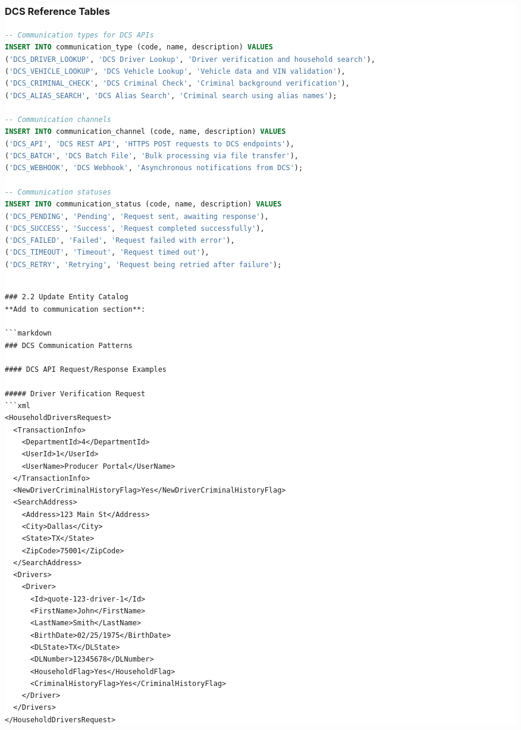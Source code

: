 ### DCS Reference Tables
```sql
-- Communication types for DCS APIs
INSERT INTO communication_type (code, name, description) VALUES
('DCS_DRIVER_LOOKUP', 'DCS Driver Lookup', 'Driver verification and household search'),
('DCS_VEHICLE_LOOKUP', 'DCS Vehicle Lookup', 'Vehicle data and VIN validation'),
('DCS_CRIMINAL_CHECK', 'DCS Criminal Check', 'Criminal background verification'),
('DCS_ALIAS_SEARCH', 'DCS Alias Search', 'Criminal search using alias names');

-- Communication channels
INSERT INTO communication_channel (code, name, description) VALUES
('DCS_API', 'DCS REST API', 'HTTPS POST requests to DCS endpoints'),
('DCS_BATCH', 'DCS Batch File', 'Bulk processing via file transfer'),
('DCS_WEBHOOK', 'DCS Webhook', 'Asynchronous notifications from DCS');

-- Communication statuses
INSERT INTO communication_status (code, name, description) VALUES
('DCS_PENDING', 'Pending', 'Request sent, awaiting response'),
('DCS_SUCCESS', 'Success', 'Request completed successfully'),
('DCS_FAILED', 'Failed', 'Request failed with error'),
('DCS_TIMEOUT', 'Timeout', 'Request timed out'),
('DCS_RETRY', 'Retrying', 'Request being retried after failure');
```
```

### 2.2 Update Entity Catalog
**Add to communication section**:

```markdown
### DCS Communication Patterns

#### DCS API Request/Response Examples

##### Driver Verification Request
```xml
<HouseholdDriversRequest>
  <TransactionInfo>
    <DepartmentId>4</DepartmentId>
    <UserId>1</UserId>
    <UserName>Producer Portal</UserName>
  </TransactionInfo>
  <NewDriverCriminalHistoryFlag>Yes</NewDriverCriminalHistoryFlag>
  <SearchAddress>
    <Address>123 Main St</Address>
    <City>Dallas</City>
    <State>TX</State>
    <ZipCode>75001</ZipCode>
  </SearchAddress>
  <Drivers>
    <Driver>
      <Id>quote-123-driver-1</Id>
      <FirstName>John</FirstName>
      <LastName>Smith</LastName>
      <BirthDate>02/25/1975</BirthDate>
      <DLState>TX</DLState>
      <DLNumber>12345678</DLNumber>
      <HouseholdFlag>Yes</HouseholdFlag>
      <CriminalHistoryFlag>Yes</CriminalHistoryFlag>
    </Driver>
  </Drivers>
</HouseholdDriversRequest>
```
